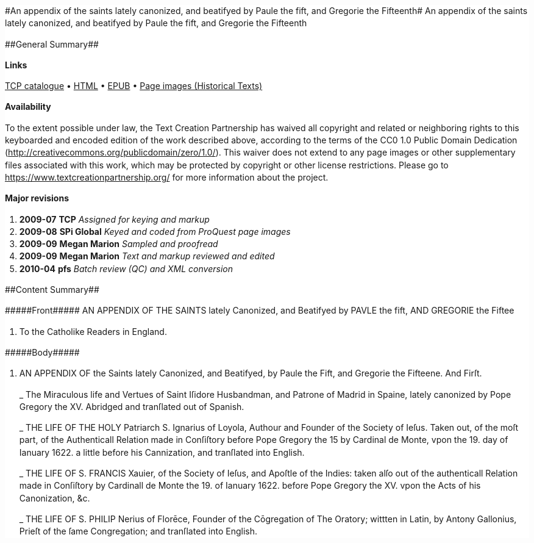 #An appendix of the saints lately canonized, and beatifyed by Paule the fift, and Gregorie the Fifteenth#
An appendix of the saints lately canonized, and beatifyed by Paule the fift, and Gregorie the Fifteenth

##General Summary##

**Links**

[TCP catalogue](http://www.ota.ox.ac.uk/tcp/)  • 
[HTML](http://tei.it.ox.ac.uk/tcp/Texts-HTML/free/A14/A14418.html)  • 
[EPUB](http://tei.it.ox.ac.uk/tcp/Texts-EPUB/free/A14/A14418.epub) • 
[Page images (Historical Texts)](https://historicaltexts.jisc.ac.uk/eebo-99854362e)

**Availability**

To the extent possible under law, the Text Creation Partnership has waived all copyright and related or neighboring rights to this keyboarded and encoded edition of the work described above, according to the terms of the CC0 1.0 Public Domain Dedication (http://creativecommons.org/publicdomain/zero/1.0/). This waiver does not extend to any page images or other supplementary files associated with this work, which may be protected by copyright or other license restrictions. Please go to https://www.textcreationpartnership.org/ for more information about the project.

**Major revisions**

1. __2009-07__ __TCP__ *Assigned for keying and markup*
1. __2009-08__ __SPi Global__ *Keyed and coded from ProQuest page images*
1. __2009-09__ __Megan Marion__ *Sampled and proofread*
1. __2009-09__ __Megan Marion__ *Text and markup reviewed and edited*
1. __2010-04__ __pfs__ *Batch review (QC) and XML conversion*

##Content Summary##

#####Front#####
AN APPENDIX OF THE SAINTS lately Canonized, and Beatifyed by PAVLE the fift, AND GREGORIE the Fiftee
1. To the Catholike Readers in England.

#####Body#####

1. AN APPENDIX OF the Saints lately Canonized, and Beatifyed, by Paule the Fift, and Gregorie the Fifteene. And Firſt.

    _ The Miraculous life and Vertues of Saint Iſidore Husbandman, and Patrone of Madrid in Spaine, lately canonized by Pope Gregory the XV. Abridged and tranſlated out of Spanish.

    _ THE LIFE OF THE HOLY Patriarch S. Ignarius of Loyola, Authour and Founder of the Society of Ieſus. Taken out, of the moſt part, of the Authenticall Relation made in Conſiſtory before Pope Gregory the 15 by Cardinal de Monte, vpon the 19. day of Ianuary 1622. a little before his Cannization, and tranſlated into English.

    _ THE LIFE OF S. FRANCIS Xauier, of the Society of Ieſus, and Apoſtle of the Indies: taken alſo out of the authenticall Relation made in Conſiſtory by Cardinall de Monte the 19. of Ianuary 1622. before Pope Gregory the XV. vpon the Acts of his Canonization, &c.

    _ THE LIFE OF S. PHILIP Nerius of Florēce, Founder of the Cōgregation of The Oratory; wittten in Latin, by Antony Gallonius, Prieſt of the ſame Congregation; and tranſlated into English.
